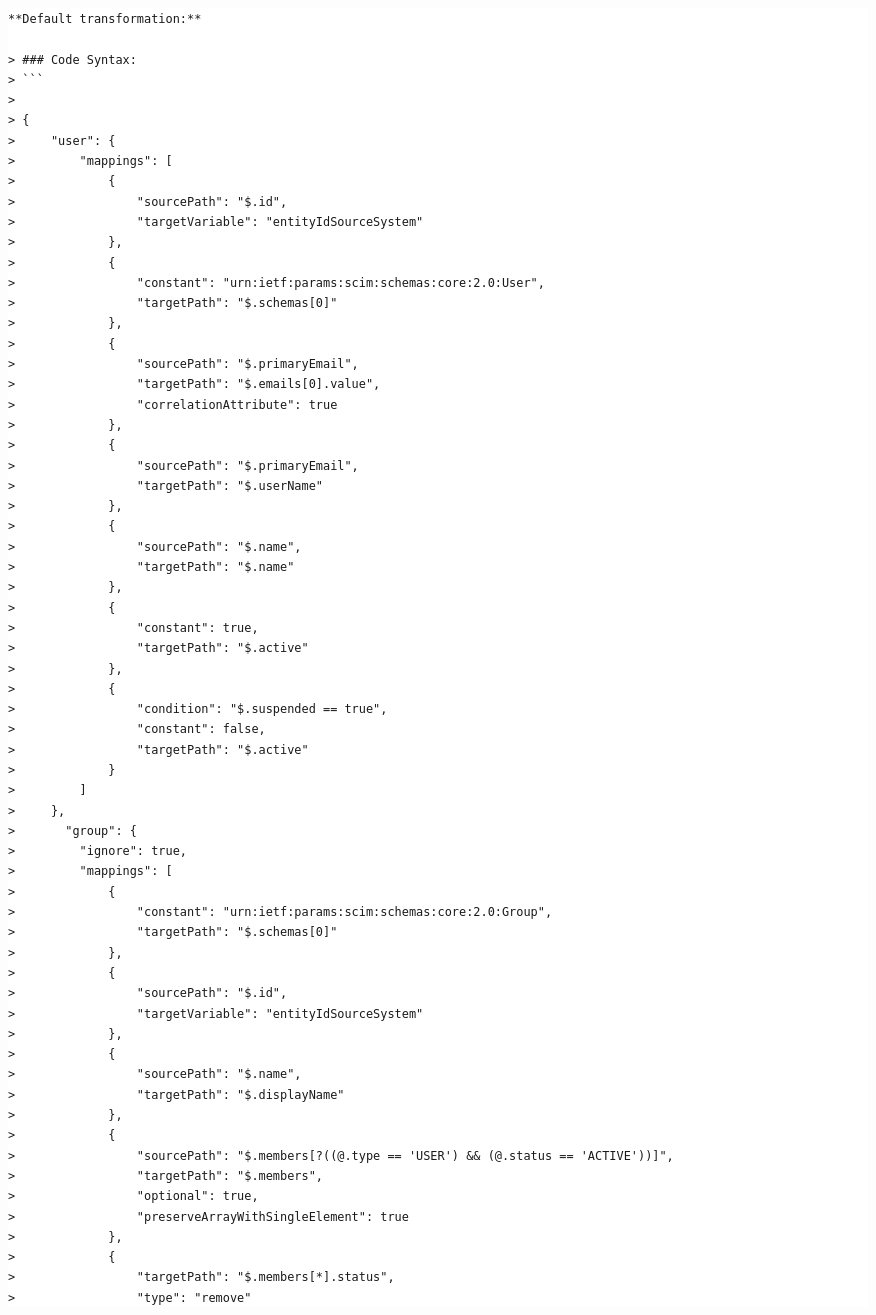     **Default transformation:**

    > ### Code Syntax:  
    > ```
    > 
    > {
    >     "user": {
    >         "mappings": [
    >             {
    >                 "sourcePath": "$.id",
    >                 "targetVariable": "entityIdSourceSystem"
    >             },
    >             {
    >                 "constant": "urn:ietf:params:scim:schemas:core:2.0:User",
    >                 "targetPath": "$.schemas[0]"
    >             },
    >             {
    >                 "sourcePath": "$.primaryEmail",
    >                 "targetPath": "$.emails[0].value",
    >                 "correlationAttribute": true
    >             },
    >             {
    >                 "sourcePath": "$.primaryEmail",
    >                 "targetPath": "$.userName"
    >             },
    >             {
    >                 "sourcePath": "$.name",
    >                 "targetPath": "$.name"
    >             },
    >             {
    >                 "constant": true,
    >                 "targetPath": "$.active"
    >             },
    >             {
    >                 "condition": "$.suspended == true",
    >                 "constant": false,
    >                 "targetPath": "$.active"
    >             }
    >         ]
    >     },
    >       "group": {
    >         "ignore": true,
    >         "mappings": [
    >             {
    >                 "constant": "urn:ietf:params:scim:schemas:core:2.0:Group",
    >                 "targetPath": "$.schemas[0]"
    >             },
    >             {
    >                 "sourcePath": "$.id",
    >                 "targetVariable": "entityIdSourceSystem"
    >             },
    >             {
    >                 "sourcePath": "$.name",
    >                 "targetPath": "$.displayName"
    >             },
    >             {
    >                 "sourcePath": "$.members[?((@.type == 'USER') && (@.status == 'ACTIVE'))]",
    >                 "targetPath": "$.members",
    >                 "optional": true,
    >                 "preserveArrayWithSingleElement": true
    >             },
    >             {
    >                 "targetPath": "$.members[*].status",
    >                 "type": "remove"